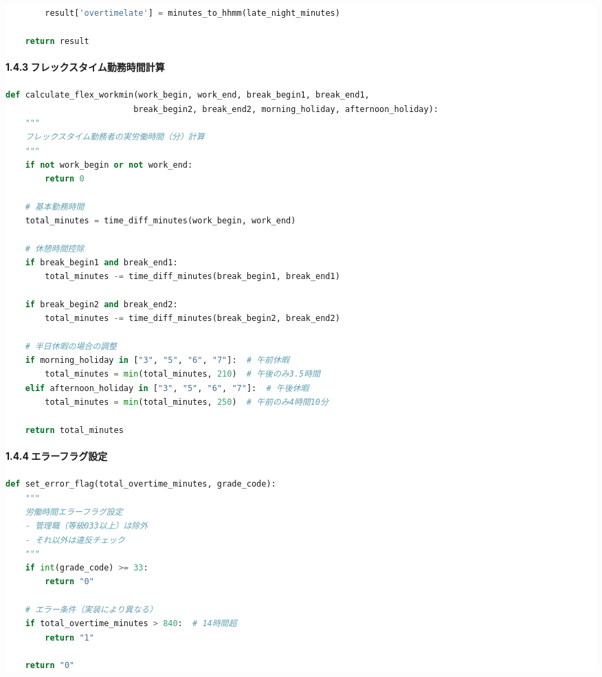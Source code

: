 ```python
        result['overtimelate'] = minutes_to_hhmm(late_night_minutes)
    
    return result
```

#### 1.4.3 フレックスタイム勤務時間計算

```python
def calculate_flex_workmin(work_begin, work_end, break_begin1, break_end1,
                          break_begin2, break_end2, morning_holiday, afternoon_holiday):
    """
    フレックスタイム勤務者の実労働時間（分）計算
    """
    if not work_begin or not work_end:
        return 0
    
    # 基本勤務時間
    total_minutes = time_diff_minutes(work_begin, work_end)
    
    # 休憩時間控除
    if break_begin1 and break_end1:
        total_minutes -= time_diff_minutes(break_begin1, break_end1)
    
    if break_begin2 and break_end2:
        total_minutes -= time_diff_minutes(break_begin2, break_end2)
    
    # 半日休暇の場合の調整
    if morning_holiday in ["3", "5", "6", "7"]:  # 午前休暇
        total_minutes = min(total_minutes, 210)  # 午後のみ3.5時間
    elif afternoon_holiday in ["3", "5", "6", "7"]:  # 午後休暇
        total_minutes = min(total_minutes, 250)  # 午前のみ4時間10分
    
    return total_minutes
```

#### 1.4.4 エラーフラグ設定

```python
def set_error_flag(total_overtime_minutes, grade_code):
    """
    労働時間エラーフラグ設定
    - 管理職（等級033以上）は除外
    - それ以外は違反チェック
    """
    if int(grade_code) >= 33:
        return "0"
    
    # エラー条件（実装により異なる）
    if total_overtime_minutes > 840:  # 14時間超
        return "1"
    
    return "0"
```
